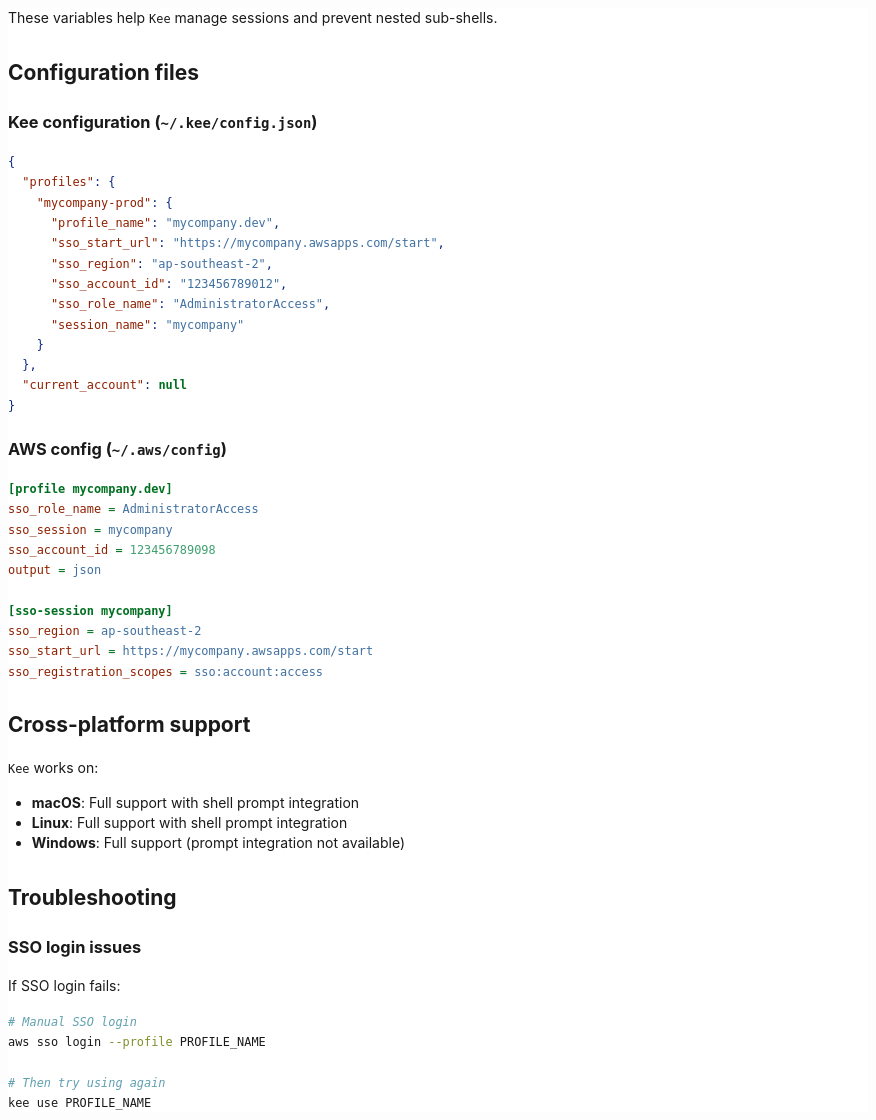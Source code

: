 These variables help `Kee` manage sessions and prevent nested sub-shells.

## Configuration files

### Kee configuration (`~/.kee/config.json`)

```json
{
  "profiles": {
    "mycompany-prod": {
      "profile_name": "mycompany.dev",
      "sso_start_url": "https://mycompany.awsapps.com/start",
      "sso_region": "ap-southeast-2",
      "sso_account_id": "123456789012",
      "sso_role_name": "AdministratorAccess",
      "session_name": "mycompany"
    }
  },
  "current_account": null
}
```

### AWS config (`~/.aws/config`)

```ini
[profile mycompany.dev]
sso_role_name = AdministratorAccess
sso_session = mycompany
sso_account_id = 123456789098
output = json

[sso-session mycompany]
sso_region = ap-southeast-2
sso_start_url = https://mycompany.awsapps.com/start
sso_registration_scopes = sso:account:access
```

## Cross-platform support

`Kee` works on:

- **macOS**: Full support with shell prompt integration
- **Linux**: Full support with shell prompt integration
- **Windows**: Full support (prompt integration not available)

## Troubleshooting

### SSO login issues

If SSO login fails:

```bash
# Manual SSO login
aws sso login --profile PROFILE_NAME

# Then try using again
kee use PROFILE_NAME
```

